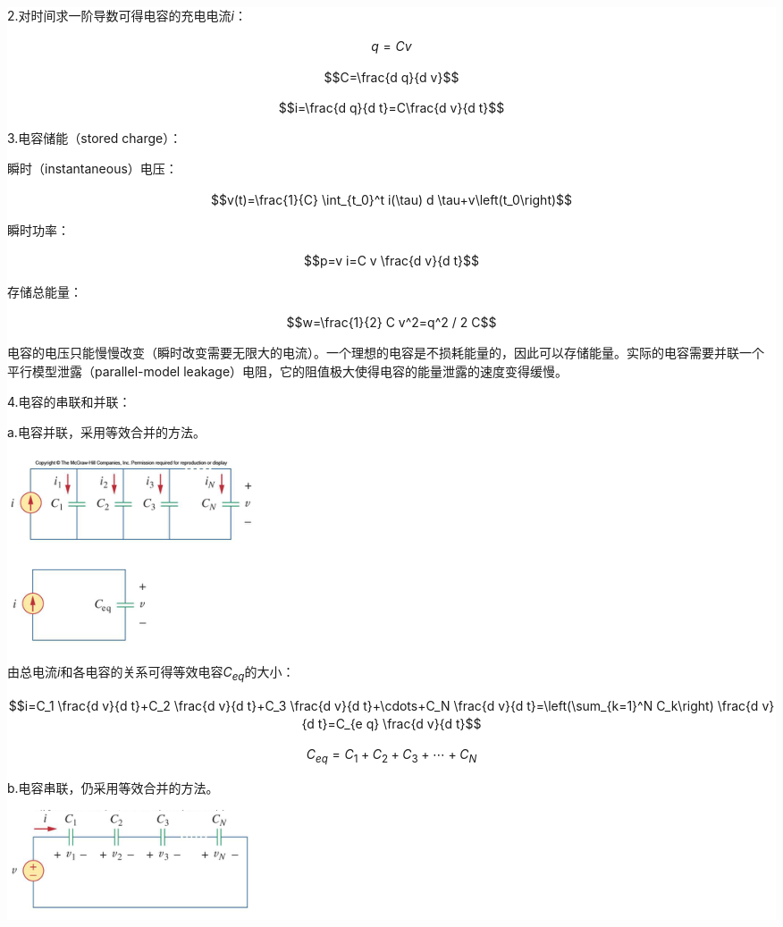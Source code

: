 2.对时间求一阶导数可得电容的充电电流$i$：

$$q=C v$$

$$C=\frac{d q}{d v}$$

$$i=\frac{d q}{d t}=C\frac{d v}{d t}$$

3.电容储能（stored charge）：

瞬时（instantaneous）电压：

$$v(t)=\frac{1}{C} \int_{t_0}^t i(\tau) d \tau+v\left(t_0\right)$$

瞬时功率：

$$p=v i=C v \frac{d v}{d t}$$

存储总能量：

$$w=\frac{1}{2} C v^2=q^2 / 2 C$$

电容的电压只能慢慢改变（瞬时改变需要无限大的电流）。一个理想的电容是不损耗能量的，因此可以存储能量。实际的电容需要并联一个平行模型泄露（parallel-model leakage）电阻，它的阻值极大使得电容的能量泄露的速度变得缓慢。

4.电容的串联和并联：

a.电容并联，采用等效合并的方法。

![4b32fa54e4a0548e633332036a335a38.png](../_resources/4b32fa54e4a0548e633332036a335a38.png)

![a4e13fcf3ef91949b28e984cd9f625bd.png](../_resources/a4e13fcf3ef91949b28e984cd9f625bd.png)

由总电流$i$和各电容的关系可得等效电容$C_{eq}$的大小：

$$i=C_1 \frac{d v}{d t}+C_2 \frac{d v}{d t}+C_3 \frac{d v}{d t}+\cdots+C_N \frac{d v}{d t}=\left(\sum_{k=1}^N C_k\right) \frac{d v}{d t}=C_{e q} \frac{d v}{d t}$$

$$C_{e q}=C_1+C_2+C_3+\cdots+C_N$$

b.电容串联，仍采用等效合并的方法。

![6f26a672a1a9377d6be57b4d4456c34b.png](../_resources/6f26a672a1a9377d6be57b4d4456c34b.png)
